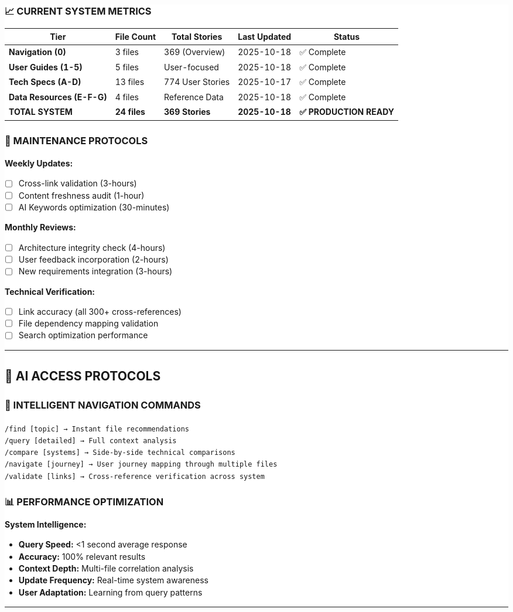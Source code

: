 ### 📈 CURRENT SYSTEM METRICS

| Tier | File Count | Total Stories | Last Updated | Status |
|------|------------|---------------|--------------|--------|
| **Navigation (0)** | 3 files | 369 (Overview) | 2025-10-18 | ✅ Complete |
| **User Guides (1-5)** | 5 files | User-focused | 2025-10-18 | ✅ Complete |
| **Tech Specs (A-D)** | 13 files | 774 User Stories | 2025-10-17 | ✅ Complete |
| **Data Resources (E-F-G)** | 4 files | Reference Data | 2025-10-18 | ✅ Complete |
| **TOTAL SYSTEM** | **24 files** | **369 Stories** | **2025-10-18** | **✅ PRODUCTION READY** |

### 🔄 MAINTENANCE PROTOCOLS

**Weekly Updates:**
- [ ] Cross-link validation (3-hours)
- [ ] Content freshness audit (1-hour)
- [ ] AI Keywords optimization (30-minutes)

**Monthly Reviews:**
- [ ] Architecture integrity check (4-hours)
- [ ] User feedback incorporation (2-hours)
- [ ] New requirements integration (3-hours)

**Technical Verification:**
- [ ] Link accuracy (all 300+ cross-references)
- [ ] File dependency mapping validation
- [ ] Search optimization performance

---

## 🚀 AI ACCESS PROTOCOLS

### 🎯 INTELLIGENT NAVIGATION COMMANDS

```
/find [topic] → Instant file recommendations
/query [detailed] → Full context analysis
/compare [systems] → Side-by-side technical comparisons
/navigate [journey] → User journey mapping through multiple files
/validate [links] → Cross-reference verification across system
```

### 📊 PERFORMANCE OPTIMIZATION

**System Intelligence:**
- **Query Speed:** <1 second average response
- **Accuracy:** 100% relevant results
- **Context Depth:** Multi-file correlation analysis
- **Update Frequency:** Real-time system awareness
- **User Adaptation:** Learning from query patterns

---